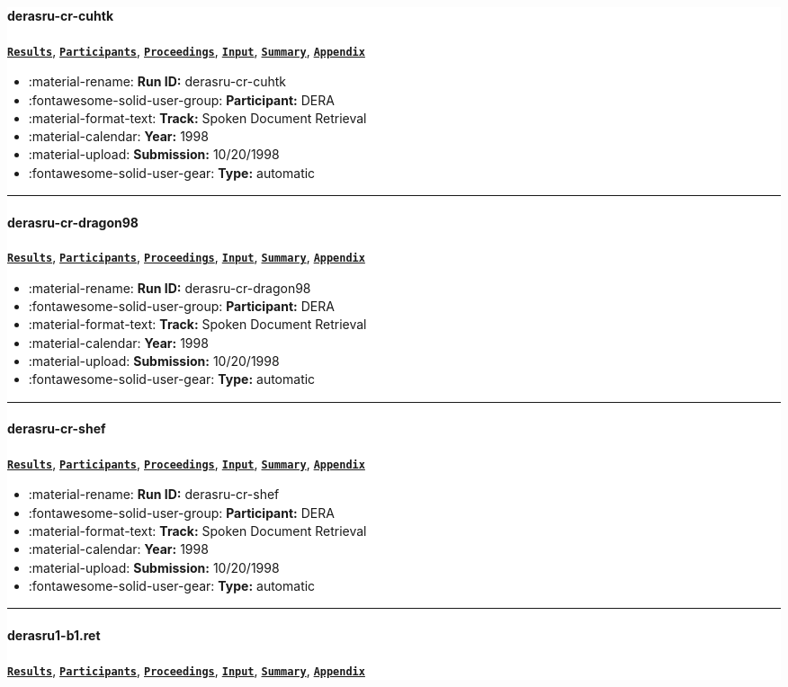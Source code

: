 #### derasru-cr-cuhtk 
[**`Results`**](./results.md#derasru-cr-cuhtk), [**`Participants`**](./participants.md#dera), [**`Proceedings`**](./proceedings.md#experiments-in-spoken-document-retrieval-at-dera-sru), [**`Input`**](https://trec.nist.gov/results/trec7/trec7.results.input/tracks/sdr/input.derasru-cr-cuhtk.gz), [**`Summary`**](https://trec.nist.gov/results/trec7/trec7.results.summary/tracks/sdr/summary.derasru-cr-cuhtk.gz), [**`Appendix`**](https://trec.nist.gov/pubs/trec7/appendices/A/sdr_results/derasru-cr-cuhtk.table.pdf.gz) 

- :material-rename: **Run ID:** derasru-cr-cuhtk 
- :fontawesome-solid-user-group: **Participant:** DERA 
- :material-format-text: **Track:** Spoken Document Retrieval 
- :material-calendar: **Year:** 1998 
- :material-upload: **Submission:** 10/20/1998 
- :fontawesome-solid-user-gear: **Type:** automatic 

---
#### derasru-cr-dragon98 
[**`Results`**](./results.md#derasru-cr-dragon98), [**`Participants`**](./participants.md#dera), [**`Proceedings`**](./proceedings.md#experiments-in-spoken-document-retrieval-at-dera-sru), [**`Input`**](https://trec.nist.gov/results/trec7/trec7.results.input/tracks/sdr/input.derasru-cr-dragon98.gz), [**`Summary`**](https://trec.nist.gov/results/trec7/trec7.results.summary/tracks/sdr/summary.derasru-cr-dragon98.gz), [**`Appendix`**](https://trec.nist.gov/pubs/trec7/appendices/A/sdr_results/derasru-cr-dragon98.table.pdf.gz) 

- :material-rename: **Run ID:** derasru-cr-dragon98 
- :fontawesome-solid-user-group: **Participant:** DERA 
- :material-format-text: **Track:** Spoken Document Retrieval 
- :material-calendar: **Year:** 1998 
- :material-upload: **Submission:** 10/20/1998 
- :fontawesome-solid-user-gear: **Type:** automatic 

---
#### derasru-cr-shef 
[**`Results`**](./results.md#derasru-cr-shef), [**`Participants`**](./participants.md#dera), [**`Proceedings`**](./proceedings.md#experiments-in-spoken-document-retrieval-at-dera-sru), [**`Input`**](https://trec.nist.gov/results/trec7/trec7.results.input/tracks/sdr/input.derasru-cr-shef.gz), [**`Summary`**](https://trec.nist.gov/results/trec7/trec7.results.summary/tracks/sdr/summary.derasru-cr-shef.gz), [**`Appendix`**](https://trec.nist.gov/pubs/trec7/appendices/A/sdr_results/derasru-cr-shef.table.pdf.gz) 

- :material-rename: **Run ID:** derasru-cr-shef 
- :fontawesome-solid-user-group: **Participant:** DERA 
- :material-format-text: **Track:** Spoken Document Retrieval 
- :material-calendar: **Year:** 1998 
- :material-upload: **Submission:** 10/20/1998 
- :fontawesome-solid-user-gear: **Type:** automatic 

---
#### derasru1-b1.ret 
[**`Results`**](./results.md#derasru1-b1ret), [**`Participants`**](./participants.md#dera), [**`Proceedings`**](./proceedings.md#experiments-in-spoken-document-retrieval-at-dera-sru), [**`Input`**](https://trec.nist.gov/results/trec7/trec7.results.input/tracks/sdr/input.derasru1-b1.ret.gz), [**`Summary`**](https://trec.nist.gov/results/trec7/trec7.results.summary/tracks/sdr/summary.derasru1-b1.ret.gz), [**`Appendix`**](https://trec.nist.gov/pubs/trec7/appendices/A/sdr_results/derasru1-b1.ret.table.pdf.gz) 
